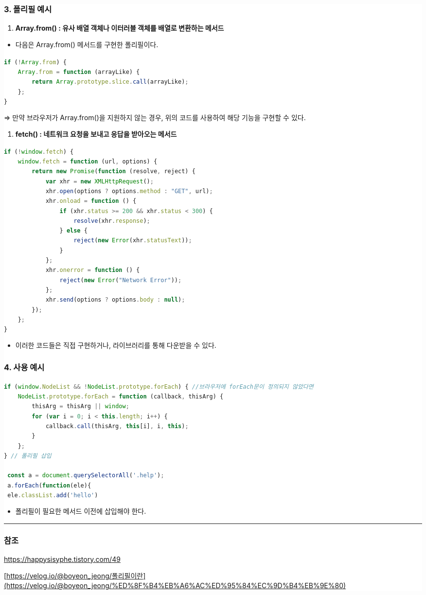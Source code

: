 ### 3. 폴리필 예시

1. **Array.from() : 유사 배열 객체나 이터러블 객체를 배열로 변환하는 메서드**

-   다음은 Array.from() 메서드를 구현한 폴리필이다.

```jsx
if (!Array.from) {
    Array.from = function (arrayLike) {
        return Array.prototype.slice.call(arrayLike);
    };
}
```

⇒ 만약 브라우저가 Array.from()을 지원하지 않는 경우, 위의 코드를 사용하여 해당 기능을 구현할 수 있다.

1. **fetch() : 네트워크 요청을 보내고 응답을 받아오는 메서드**

```jsx
if (!window.fetch) {
    window.fetch = function (url, options) {
        return new Promise(function (resolve, reject) {
            var xhr = new XMLHttpRequest();
            xhr.open(options ? options.method : "GET", url);
            xhr.onload = function () {
                if (xhr.status >= 200 && xhr.status < 300) {
                    resolve(xhr.response);
                } else {
                    reject(new Error(xhr.statusText));
                }
            };
            xhr.onerror = function () {
                reject(new Error("Network Error"));
            };
            xhr.send(options ? options.body : null);
        });
    };
}
```

-   이러한 코드들은 직접 구현하거나, 라이브러리를 통해 다운받을 수 있다.

### 4. 사용 예시

```jsx
if (window.NodeList && !NodeList.prototype.forEach) { //브라우저에 forEach문이 정의되지 않았다면
    NodeList.prototype.forEach = function (callback, thisArg) {
        thisArg = thisArg || window;
        for (var i = 0; i < this.length; i++) {
            callback.call(thisArg, this[i], i, this);
        }
    };
} // 폴리필 삽입

 const a = document.querySelectorAll('.help');
 a.forEach(function(ele){
 ele.classList.add('hello')
```

-   폴리필이 필요한 메서드 이전에 삽입해야 한다.

---

### 참조

https://happysisyphe.tistory.com/49

[https://velog.io/@boyeon_jeong/폴리필이란](https://velog.io/@boyeon_jeong/%ED%8F%B4%EB%A6%AC%ED%95%84%EC%9D%B4%EB%9E%80)

